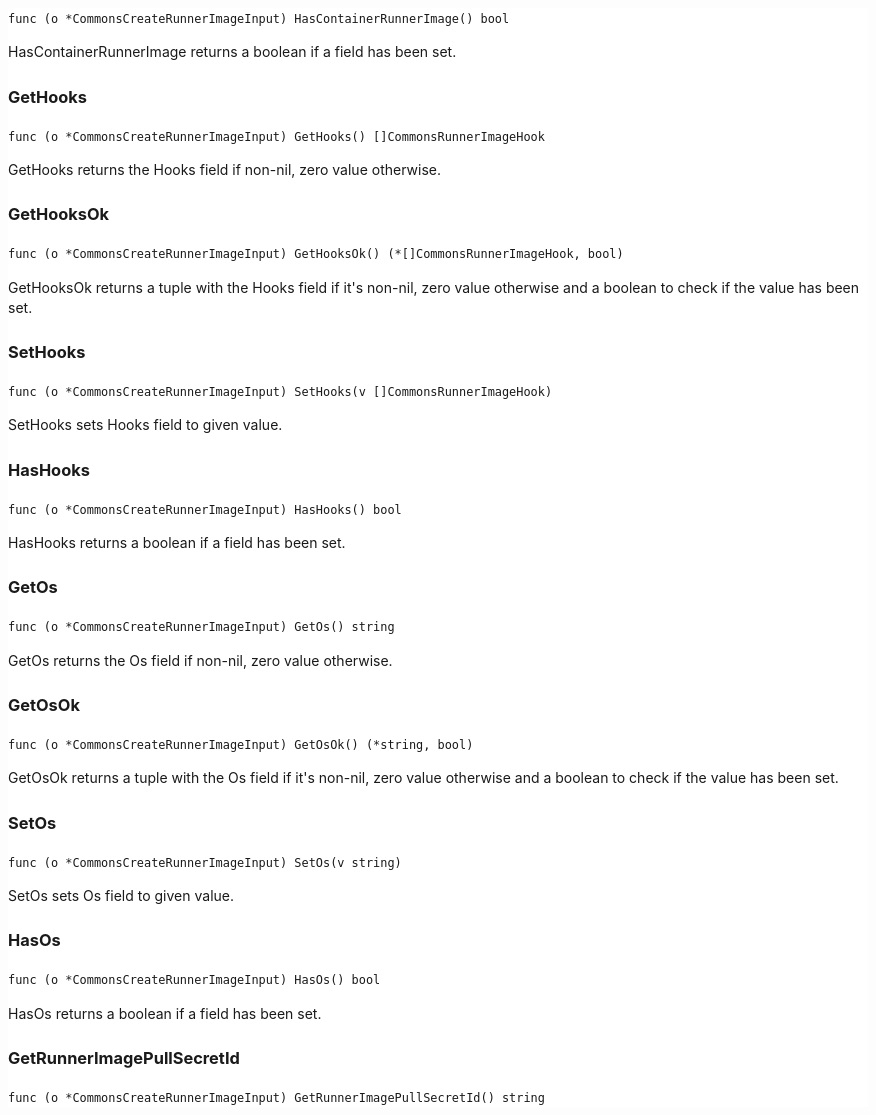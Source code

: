 `func (o *CommonsCreateRunnerImageInput) HasContainerRunnerImage() bool`

HasContainerRunnerImage returns a boolean if a field has been set.

### GetHooks

`func (o *CommonsCreateRunnerImageInput) GetHooks() []CommonsRunnerImageHook`

GetHooks returns the Hooks field if non-nil, zero value otherwise.

### GetHooksOk

`func (o *CommonsCreateRunnerImageInput) GetHooksOk() (*[]CommonsRunnerImageHook, bool)`

GetHooksOk returns a tuple with the Hooks field if it's non-nil, zero value otherwise
and a boolean to check if the value has been set.

### SetHooks

`func (o *CommonsCreateRunnerImageInput) SetHooks(v []CommonsRunnerImageHook)`

SetHooks sets Hooks field to given value.

### HasHooks

`func (o *CommonsCreateRunnerImageInput) HasHooks() bool`

HasHooks returns a boolean if a field has been set.

### GetOs

`func (o *CommonsCreateRunnerImageInput) GetOs() string`

GetOs returns the Os field if non-nil, zero value otherwise.

### GetOsOk

`func (o *CommonsCreateRunnerImageInput) GetOsOk() (*string, bool)`

GetOsOk returns a tuple with the Os field if it's non-nil, zero value otherwise
and a boolean to check if the value has been set.

### SetOs

`func (o *CommonsCreateRunnerImageInput) SetOs(v string)`

SetOs sets Os field to given value.

### HasOs

`func (o *CommonsCreateRunnerImageInput) HasOs() bool`

HasOs returns a boolean if a field has been set.

### GetRunnerImagePullSecretId

`func (o *CommonsCreateRunnerImageInput) GetRunnerImagePullSecretId() string`
